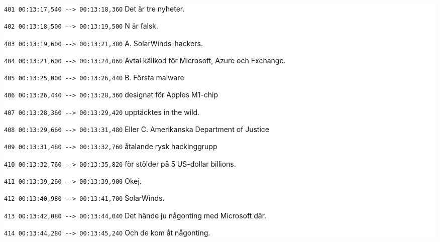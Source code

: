 

`401 00:13:17,540 --> 00:13:18,360`
Det är tre nyheter.



`402 00:13:18,500 --> 00:13:19,500`
N är falsk.



`403 00:13:19,600 --> 00:13:21,380`
A. SolarWinds-hackers.



`404 00:13:21,600 --> 00:13:24,060`
Avtal källkod för Microsoft, Azure och Exchange.



`405 00:13:25,000 --> 00:13:26,440`
B. Första malware



`406 00:13:26,440 --> 00:13:28,360`
designat för Apples M1-chip



`407 00:13:28,360 --> 00:13:29,420`
upptäcktes in the wild.



`408 00:13:29,660 --> 00:13:31,480`
Eller C. Amerikanska Department of Justice



`409 00:13:31,480 --> 00:13:32,760`
åtalande rysk hackinggrupp



`410 00:13:32,760 --> 00:13:35,820`
för stölder på 5 US-dollar billions.



`411 00:13:39,260 --> 00:13:39,900`
Okej.



`412 00:13:40,980 --> 00:13:41,700`
SolarWinds.



`413 00:13:42,080 --> 00:13:44,040`
Det hände ju någonting med Microsoft där.



`414 00:13:44,280 --> 00:13:45,240`
Och de kom åt någonting.
